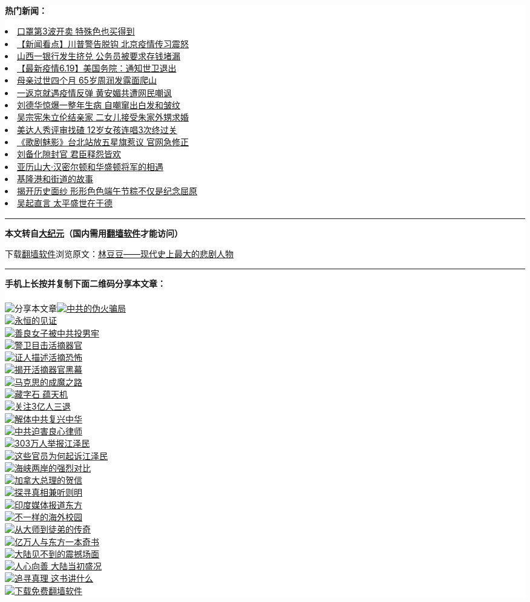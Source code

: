 <strong>热门新闻：</strong>
<li><a href="/gb/20/6/19/n12197434.md#1">口罩第3波开卖 特殊色也买得到</a></li>
<li><a href="/gb/20/6/19/n12198957.md#1">【新闻看点】川普警告脱钩 北京疫情传习震怒</a></li>
<li><a href="/gb/20/6/19/n12198378.md#1">山西一银行发生挤兑 公务员被要求存钱堵漏</a></li>
<li><a href="/gb/20/6/19/n12196803.md#1">【最新疫情6.19】美国务院：通知世卫退出</a></li>
<li><a href="/gb/20/6/19/n12198770.md#1">母亲过世四个月 65岁周润发露面爬山</a></li>
<li><a href="/gb/20/6/18/n12196437.md#1">一返京就遇疫情反弹 黄安媚共遭网民嘲讽</a></li>
<li><a href="/gb/20/6/19/n12198952.md#1">刘德华惊爆一整年生病 自嘲窜出白发和皱纹</a></li>
<li><a href="/gb/20/6/18/n12196052.md#1">吴宗宪朱立伦结亲家 二女儿接受朱家外甥求婚</a></li>
<li><a href="/gb/20/6/19/n12197427.md#1">美达人秀评审找碴 12岁女孩连唱3次终过关</a></li>
<li><a href="/gb/20/6/19/n12198061.md#1">《歌剧魅影》台北站放五星旗惹议 官网急修正</a></li>
<li><a href="/gb/8/11/16/n2331158.md#1">刘备化隙封官 君臣释怨皆欢</a></li>
<li><a href="/gb/20/4/16/n12037273.md#1">亚历山大·汉密尔顿和华盛顿将军的相遇</a></li>
<li><a href="/gb/20/6/9/n12172299.md#1">基隆港和街道的故事</a></li>
<li><a href="/gb/20/6/14/n12183964.md#1">揭开历史面纱 形形色色端午节粽不仅是纪念屈原</a></li>
<li><a href="/gb/15/4/27/n4421801.md#1">吴起直言 太平盛世在于德</a></li>
<hr>

<strong>本文转自<a href="https://www.epochtimes.com">大纪元</a>（国内需用<a href="https://github.com/bannedbook/fanqiang/wiki">翻墙软件</a>才能访问）</strong><p>下载<a href="https://github.com/bannedbook/fanqiang/wiki">翻墙软件</a>浏览原文：<a href="https://www.epochtimes.com/gb/8/1/20/n1983636.htm">林豆豆——现代史上最大的悲剧人物</a></p><hr>

<strong>手机上长按并复制下面二维码分享本文章：</strong><br><br><img src="http://d1p1.ip.zn2.us/v.php?action=qrcode&url=/gb/8/1/20/n1983636.md%231" title="分享本文章"></td><td VALIGN=TOP><a href="/gb/16/1/21/n4622075.md?dfh#1" target="_blank"><img src="https://raw.githubusercontent.com/erg2932/djy/master/gb/300/wei-f1.jpg" title="中共的伪火骗局"  alt="中共的伪火骗局"></a><br><a href="https://github.com/erg2932/www/blob/master/README.md?dfh#9" target="_blank"><img src="https://raw.githubusercontent.com/erg2932/djy/master/gb/300/yong-h.jpg" title="永恒的见证"  alt="永恒的见证"></a><br><a href="/gb/13/9/29/n3974789.md?dfh#1" target="_blank"><img src="https://raw.githubusercontent.com/erg2932/djy/master/gb/300/shang-lnz.jpg" title="善良女子被中共投男牢"  alt="善良女子被中共投男牢"></a><br><a href="/gb/16/3/16/n4663449.md?dfh#1" target="_blank"><img src="https://raw.githubusercontent.com/erg2932/djy/master/gb/300/huo-z3.jpg" title="警卫目击活摘器官"  alt="警卫目击活摘器官"></a><br><a href="/gb/16/8/7/n8177641.md?dfh#1" target="_blank"><img src="https://raw.githubusercontent.com/erg2932/djy/master/gb/300/huo-z4.jpg" title="证人描述活摘恐怖"  alt="证人描述活摘恐怖"></a><br><a href="/gb/10/4/19/n2881569.md?dfh#1" target="_blank"><img src="https://raw.githubusercontent.com/erg2932/djy/master/gb/300/huo-z1.jpg" title="揭开活摘器官黑幕"  alt="揭开活摘器官黑幕"></a><br><a href="/gb/10/11/7/n3077476.md?dfh#1" target="_blank"><img src="https://raw.githubusercontent.com/erg2932/djy/master/gb/300/ma-ks.jpg" title="马克思的成魔之路"  alt="马克思的成魔之路"></a><br><a href="/gb/14/6/9/n4173977.md?dfh#1" target="_blank"><img src="https://raw.githubusercontent.com/erg2932/djy/master/gb/300/chang-zs.jpg" title="藏字石 蕴天机"  alt="藏字石 蕴天机"></a><br><a href="/gb/18/5/10/n10381511.md?dfh#1" target="_blank"><img src="https://raw.githubusercontent.com/erg2932/djy/master/gb/300/st1.jpg" title="关注3亿人三退"  alt="关注3亿人三退"></a><br><a href="/gb/18/3/21/n10237682.md?dfh#1" target="_blank"><img src="https://raw.githubusercontent.com/erg2932/djy/master/gb/300/jie-t.jpg" title="解体中共复兴中华"  alt="解体中共复兴中华"></a><br><a href="/gb/9/2/9/n2422991.md?dfh#1" target="_blank"><img src="https://raw.githubusercontent.com/erg2932/djy/master/gb/300/gao-zs.jpg" title="中共迫害良心律师"  alt="中共迫害良心律师"></a><br><a href="/gb/18/12/9/n10900044.md?dfh#1" target="_blank"><img src="https://raw.githubusercontent.com/erg2932/djy/master/gb/300/sj1.jpg" title="303万人举报江泽民"  alt="303万人举报江泽民"></a><br><a href="/gb/18/8/28/n10672014.md?dfh#1" target="_blank"><img src="https://raw.githubusercontent.com/erg2932/djy/master/gb/300/sj2.jpg" title="这些官员为何起诉江泽民"  alt="这些官员为何起诉江泽民"></a><br><a href="/gb/8/12/18/n2367165.md?dfh#1" target="_blank"><img src="https://raw.githubusercontent.com/erg2932/djy/master/gb/300/liangan.jpg" title="海峡两岸的强烈对比"  alt="海峡两岸的强烈对比"></a><br><a href="/gb/15/12/10/n4593139.md?dfh#1" target="_blank"><img src="https://raw.githubusercontent.com/erg2932/djy/master/gb/300/jia-ndzl.jpg" title="加拿大总理的贺信"  alt="加拿大总理的贺信"></a><br><a href="/gb/11/6/17/n3289382.md?dfh#1" target="_blank"><img src="https://raw.githubusercontent.com/erg2932/djy/master/gb/300/xiao-wd.jpg" title="探寻真相兼听则明"  alt="探寻真相兼听则明"></a><br><a href="/gb/18/10/27/n10812623.md?dfh#1" target="_blank"><img src="https://raw.githubusercontent.com/erg2932/djy/master/gb/300/yindu.jpg" title="印度媒体报道东方"  alt="印度媒体报道东方"></a><br><a href="/gb/18/6/9/n10469652.md?dfh#1" target="_blank"><img src="https://raw.githubusercontent.com/erg2932/djy/master/gb/300/xie-j.jpg" title="不一样的海外校园"  alt="不一样的海外校园"></a><br><a href="/gb/7/4/5/n1669415.md?dfh#1" target="_blank"><img src="https://raw.githubusercontent.com/erg2932/djy/master/gb/300/li-up.jpg" title="从大师到徒弟的传奇"  alt="从大师到徒弟的传奇"></a><br><a href="/gb/17/5/26/n9191512.md?dfh#1" target="_blank"><img src="https://raw.githubusercontent.com/erg2932/djy/master/gb/300/zfl2.jpg" title="亿万人与东方一本奇书"  alt="亿万人与东方一本奇书"></a><br><a href="/gb/13/11/27/n4020290.md?dfh#1" target="_blank"><img src="https://raw.githubusercontent.com/erg2932/djy/master/gb/300/zhen-h.jpg" title="大陆见不到的震撼场面"  alt="大陆见不到的震撼场面"></a><br><a href="/gb/15/7/17/n4482910.md?dfh#1" target="_blank"><img src="https://raw.githubusercontent.com/erg2932/djy/master/gb/300/dalu-sk.jpg" title="人心向善 大陆当初盛况"  alt="人心向善 大陆当初盛况"></a><br><a href="/gb/19/1/5/n10955468.md?dfh#1" target="_blank"><img src="https://raw.githubusercontent.com/erg2932/djy/master/gb/300/zfl1.jpg" title="追寻真理 这书讲什么"  alt="追寻真理 这书讲什么"></a><br><a href="https://github.com/bannedbook/fanqiang/wiki" target="_blank"><img src="https://raw.githubusercontent.com/erg2932/djy/master/gb/300/fq1.jpg" title="下载免费翻墙软件"  alt="下载免费翻墙软件"></a><br></td></tr></table>